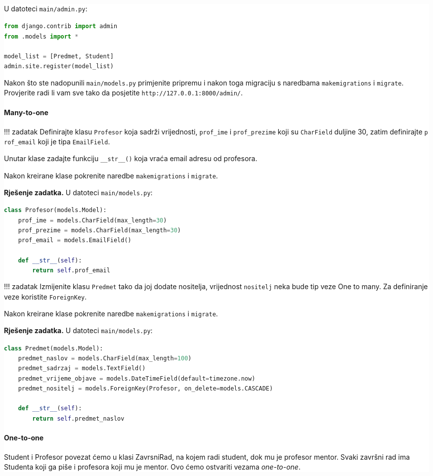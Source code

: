 U datoteci `main/admin.py`:

``` python
from django.contrib import admin
from .models import *

model_list = [Predmet, Student]
admin.site.register(model_list)
```

Nakon što ste nadopunili `main/models.py` primjenite pripremu i nakon toga migraciju s naredbama `makemigrations` i `migrate`. Provjerite radi li vam sve tako da posjetite `http://127.0.0.1:8000/admin/`.

#### Many-to-one

!!! zadatak
    Definirajte klasu `Profesor` koja sadrži vrijednosti, `prof_ime` i `prof_prezime` koji su `CharField` duljine 30, zatim definirajte `prof_email` koji je tipa `EmailField`.

Unutar klase zadajte funkciju `__str__()` koja vraća email adresu od profesora.

Nakon kreirane klase pokrenite naredbe `makemigrations` i `migrate`.

**Rješenje zadatka.**  U datoteci `main/models.py`:

``` python
class Profesor(models.Model):
    prof_ime = models.CharField(max_length=30)
    prof_prezime = models.CharField(max_length=30)
    prof_email = models.EmailField()

    def __str__(self):
        return self.prof_email
```

!!! zadatak
    Izmijenite klasu `Predmet` tako da joj dodate nositelja, vrijednost `nositelj` neka bude tip veze One to many. Za definiranje veze koristite `ForeignKey`.

Nakon kreirane klase pokrenite naredbe `makemigrations` i `migrate`.

**Rješenje zadatka.** U datoteci `main/models.py`:

``` python
class Predmet(models.Model):
    predmet_naslov = models.CharField(max_length=100)
    predmet_sadrzaj = models.TextField()
    predmet_vrijeme_objave = models.DateTimeField(default=timezone.now)
    predmet_nositelj = models.ForeignKey(Profesor, on_delete=models.CASCADE)

    def __str__(self):
        return self.predmet_naslov
```

#### One-to-one

Student i Profesor povezat ćemo u klasi ZavrsniRad, na kojem radi student, dok mu je profesor mentor. Svaki završni rad ima Studenta koji ga piše i profesora koji mu je mentor. Ovo ćemo ostvariti vezama *one-to-one*.
